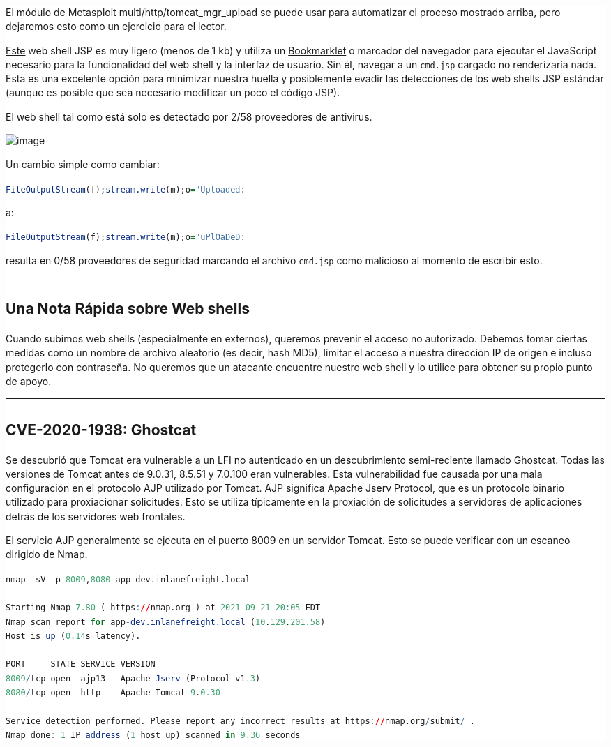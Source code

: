 El módulo de Metasploit [multi/http/tomcat_mgr_upload](https://www.rapid7.com/db/modules/exploit/multi/http/tomcat_mgr_upload/) se puede usar para automatizar el proceso mostrado arriba, pero dejaremos esto como un ejercicio para el lector.

[Este](https://github.com/SecurityRiskAdvisors/cmd.jsp) web shell JSP es muy ligero (menos de 1 kb) y utiliza un [Bookmarklet](https://www.freecodecamp.org/news/what-are-bookmarklets/) o marcador del navegador para ejecutar el JavaScript necesario para la funcionalidad del web shell y la interfaz de usuario. Sin él, navegar a un `cmd.jsp` cargado no renderizaría nada. Esta es una excelente opción para minimizar nuestra huella y posiblemente evadir las detecciones de los web shells JSP estándar (aunque es posible que sea necesario modificar un poco el código JSP).

El web shell tal como está solo es detectado por 2/58 proveedores de antivirus.

![image](https://academy.hackthebox.com/storage/modules/113/vt2.png)

Un cambio simple como cambiar:

```r
FileOutputStream(f);stream.write(m);o="Uploaded:
```

a:

```r
FileOutputStream(f);stream.write(m);o="uPlOaDeD:
```

resulta en 0/58 proveedores de seguridad marcando el archivo `cmd.jsp` como malicioso al momento de escribir esto.

---

## Una Nota Rápida sobre Web shells

Cuando subimos web shells (especialmente en externos), queremos prevenir el acceso no autorizado. Debemos tomar ciertas medidas como un nombre de archivo aleatorio (es decir, hash MD5), limitar el acceso a nuestra dirección IP de origen e incluso protegerlo con contraseña. No queremos que un atacante encuentre nuestro web shell y lo utilice para obtener su propio punto de apoyo.

---

## CVE-2020-1938: Ghostcat

Se descubrió que Tomcat era vulnerable a un LFI no autenticado en un descubrimiento semi-reciente llamado [Ghostcat](https://cve.mitre.org/cgi-bin/cvename.cgi?name=CVE-2020-1938). Todas las versiones de Tomcat antes de 9.0.31, 8.5.51 y 7.0.100 eran vulnerables. Esta vulnerabilidad fue causada por una mala configuración en el protocolo AJP utilizado por Tomcat. AJP significa Apache Jserv Protocol, que es un protocolo binario utilizado para proxiacionar solicitudes. Esto se utiliza típicamente en la proxiación de solicitudes a servidores de aplicaciones detrás de los servidores web frontales.

El servicio AJP generalmente se ejecuta en el puerto 8009 en un servidor Tomcat. Esto se puede verificar con un escaneo dirigido de Nmap.

```r
nmap -sV -p 8009,8080 app-dev.inlanefreight.local

Starting Nmap 7.80 ( https://nmap.org ) at 2021-09-21 20:05 EDT
Nmap scan report for app-dev.inlanefreight.local (10.129.201.58)
Host is up (0.14s latency).

PORT     STATE SERVICE VERSION
8009/tcp open  ajp13   Apache Jserv (Protocol v1.3)
8080/tcp open  http    Apache Tomcat 9.0.30

Service detection performed. Please report any incorrect results at https://nmap.org/submit/ .
Nmap done: 1 IP address (1 host up) scanned in 9.36 seconds
```
